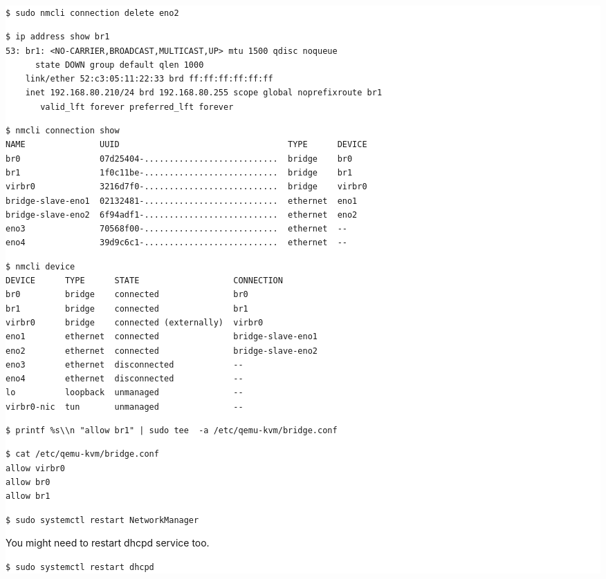```
$ sudo nmcli connection delete eno2
```

```
$ ip address show br1
53: br1: <NO-CARRIER,BROADCAST,MULTICAST,UP> mtu 1500 qdisc noqueue 
      state DOWN group default qlen 1000
    link/ether 52:c3:05:11:22:33 brd ff:ff:ff:ff:ff:ff
    inet 192.168.80.210/24 brd 192.168.80.255 scope global noprefixroute br1
       valid_lft forever preferred_lft forever
```

```
$ nmcli connection show
NAME               UUID                                  TYPE      DEVICE
br0                07d25404-...........................  bridge    br0
br1                1f0c11be-...........................  bridge    br1
virbr0             3216d7f0-...........................  bridge    virbr0
bridge-slave-eno1  02132481-...........................  ethernet  eno1
bridge-slave-eno2  6f94adf1-...........................  ethernet  eno2
eno3               70568f00-...........................  ethernet  --
eno4               39d9c6c1-...........................  ethernet  --
```

```
$ nmcli device
DEVICE      TYPE      STATE                   CONNECTION
br0         bridge    connected               br0
br1         bridge    connected               br1
virbr0      bridge    connected (externally)  virbr0
eno1        ethernet  connected               bridge-slave-eno1
eno2        ethernet  connected               bridge-slave-eno2
eno3        ethernet  disconnected            --
eno4        ethernet  disconnected            --
lo          loopback  unmanaged               --
virbr0-nic  tun       unmanaged               --
```

```
$ printf %s\\n "allow br1" | sudo tee  -a /etc/qemu-kvm/bridge.conf
```

```
$ cat /etc/qemu-kvm/bridge.conf
allow virbr0
allow br0
allow br1
```

```
$ sudo systemctl restart NetworkManager
```


You might need to restart dhcpd service too.

```
$ sudo systemctl restart dhcpd
```
